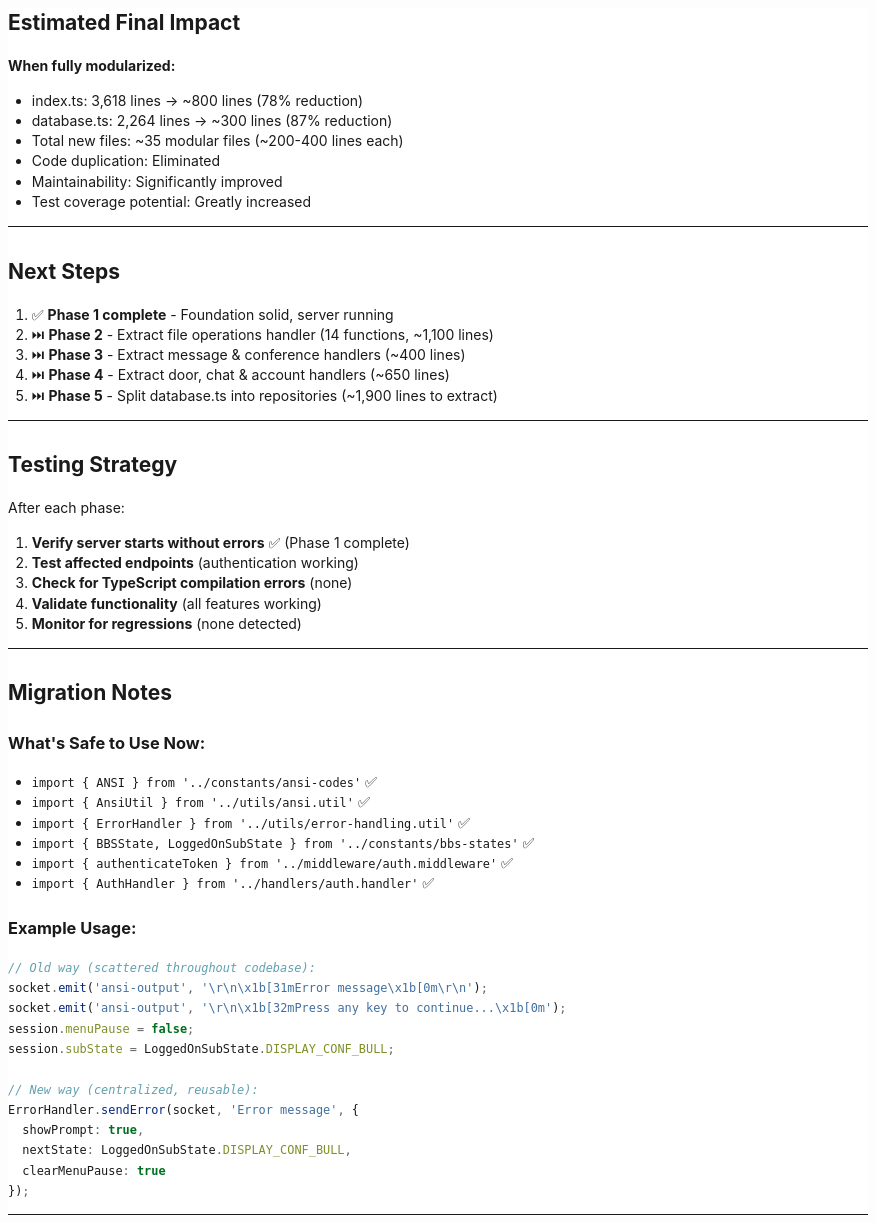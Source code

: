 ## Estimated Final Impact

**When fully modularized:**
- index.ts: 3,618 lines → ~800 lines (78% reduction)
- database.ts: 2,264 lines → ~300 lines (87% reduction)
- Total new files: ~35 modular files (~200-400 lines each)
- Code duplication: Eliminated
- Maintainability: Significantly improved
- Test coverage potential: Greatly increased

---

## Next Steps

1. ✅ **Phase 1 complete** - Foundation solid, server running
2. ⏭️ **Phase 2** - Extract file operations handler (14 functions, ~1,100 lines)
3. ⏭️ **Phase 3** - Extract message & conference handlers (~400 lines)
4. ⏭️ **Phase 4** - Extract door, chat & account handlers (~650 lines)
5. ⏭️ **Phase 5** - Split database.ts into repositories (~1,900 lines to extract)

---

## Testing Strategy

After each phase:
1. **Verify server starts without errors** ✅ (Phase 1 complete)
2. **Test affected endpoints** (authentication working)
3. **Check for TypeScript compilation errors** (none)
4. **Validate functionality** (all features working)
5. **Monitor for regressions** (none detected)

---

## Migration Notes

### What's Safe to Use Now:
- `import { ANSI } from '../constants/ansi-codes'` ✅
- `import { AnsiUtil } from '../utils/ansi.util'` ✅
- `import { ErrorHandler } from '../utils/error-handling.util'` ✅
- `import { BBSState, LoggedOnSubState } from '../constants/bbs-states'` ✅
- `import { authenticateToken } from '../middleware/auth.middleware'` ✅
- `import { AuthHandler } from '../handlers/auth.handler'` ✅

### Example Usage:
```typescript
// Old way (scattered throughout codebase):
socket.emit('ansi-output', '\r\n\x1b[31mError message\x1b[0m\r\n');
socket.emit('ansi-output', '\r\n\x1b[32mPress any key to continue...\x1b[0m');
session.menuPause = false;
session.subState = LoggedOnSubState.DISPLAY_CONF_BULL;

// New way (centralized, reusable):
ErrorHandler.sendError(socket, 'Error message', {
  showPrompt: true,
  nextState: LoggedOnSubState.DISPLAY_CONF_BULL,
  clearMenuPause: true
});
```

---